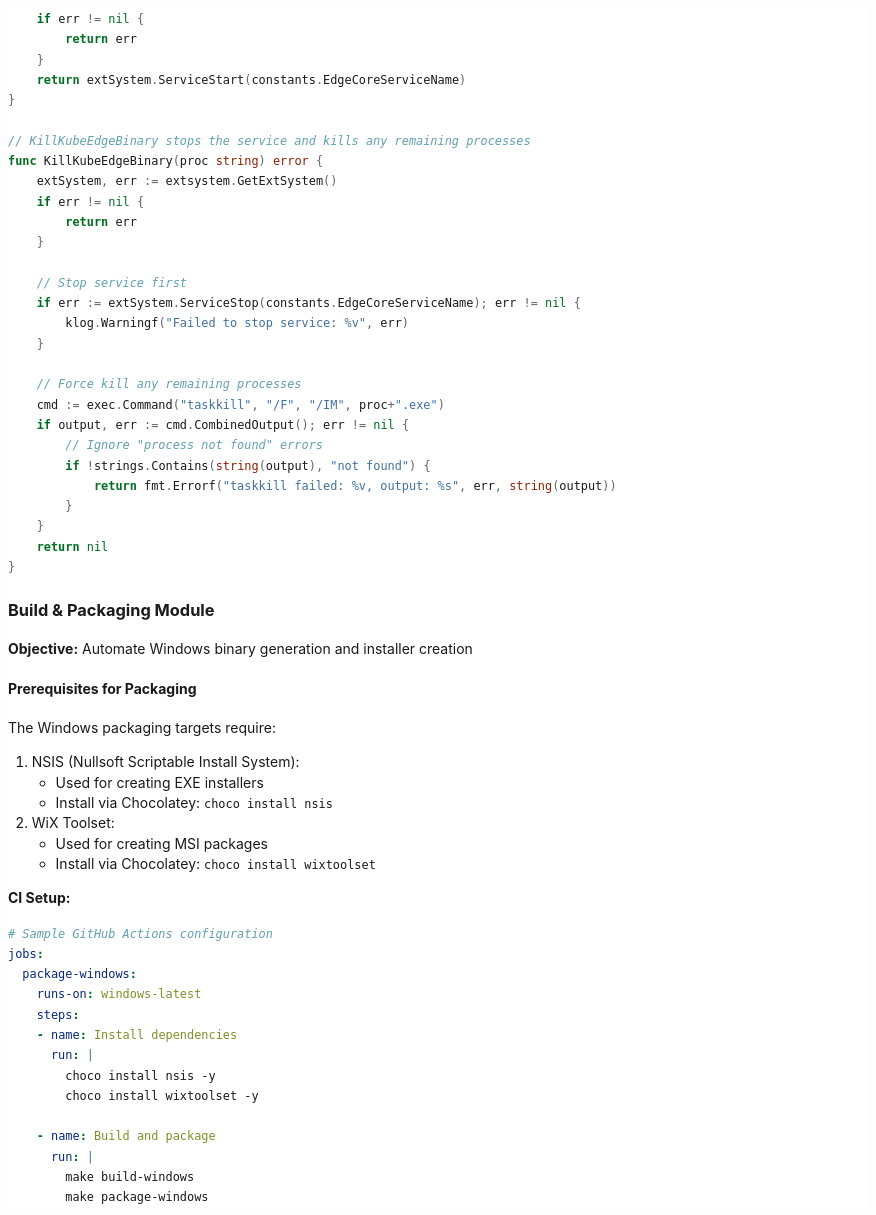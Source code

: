 ```go
	if err != nil {
		return err
	}
	return extSystem.ServiceStart(constants.EdgeCoreServiceName)
}

// KillKubeEdgeBinary stops the service and kills any remaining processes
func KillKubeEdgeBinary(proc string) error {
	extSystem, err := extsystem.GetExtSystem()
	if err != nil {
		return err
	}

	// Stop service first
	if err := extSystem.ServiceStop(constants.EdgeCoreServiceName); err != nil {
		klog.Warningf("Failed to stop service: %v", err)
	}

	// Force kill any remaining processes
	cmd := exec.Command("taskkill", "/F", "/IM", proc+".exe")
	if output, err := cmd.CombinedOutput(); err != nil {
		// Ignore "process not found" errors
		if !strings.Contains(string(output), "not found") {
			return fmt.Errorf("taskkill failed: %v, output: %s", err, string(output))
		}
	}
	return nil
}
```


### Build & Packaging Module

**Objective:** Automate Windows binary generation and installer creation

#### Prerequisites for Packaging

The Windows packaging targets require:
1. NSIS (Nullsoft Scriptable Install System):
    - Used for creating EXE installers
    - Install via Chocolatey: `choco install nsis`
2. WiX Toolset:
    - Used for creating MSI packages
    - Install via Chocolatey: `choco install wixtoolset`

**CI Setup:**
```yaml
# Sample GitHub Actions configuration
jobs:
  package-windows:
    runs-on: windows-latest
    steps:
    - name: Install dependencies
      run: |
        choco install nsis -y
        choco install wixtoolset -y
        
    - name: Build and package
      run: |
        make build-windows
        make package-windows
```
